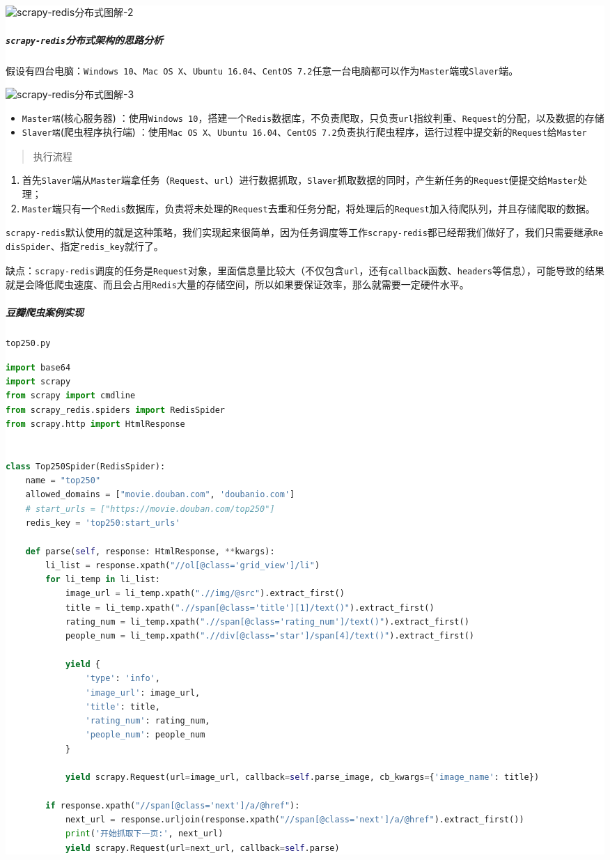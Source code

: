 ![scrapy-redis分布式图解-2](Python/基础/14期基础爬虫课件/img/scrapy-redis分布式图解-2.png)



##### `scrapy-redis`分布式架构的思路分析

假设有四台电脑：`Windows 10`、`Mac OS X`、`Ubuntu 16.04`、`CentOS 7.2`任意一台电脑都可以作为`Master`端或`Slaver`端。

![scrapy-redis分布式图解-3](Python/基础/14期基础爬虫课件/img/scrapy-redis分布式图解-3.png)

- `Master端`(核心服务器) ：使用`Windows 10`，搭建一个`Redis`数据库，不负责爬取，只负责`url`指纹判重、`Request`的分配，以及数据的存储
- `Slaver端`(爬虫程序执行端) ：使用`Mac OS X`、`Ubuntu 16.04`、`CentOS 7.2`负责执行爬虫程序，运行过程中提交新的`Request`给`Master`



> 执行流程

1. 首先`Slaver`端从`Master`端拿任务（`Request`、`url`）进行数据抓取，`Slaver`抓取数据的同时，产生新任务的`Request`便提交给`Master`处理；
2. `Master`端只有一个`Redis`数据库，负责将未处理的`Request`去重和任务分配，将处理后的`Request`加入待爬队列，并且存储爬取的数据。

`scrapy-redis`默认使用的就是这种策略，我们实现起来很简单，因为任务调度等工作`scrapy-redis`都已经帮我们做好了，我们只需要继承`RedisSpider`、指定`redis_key`就行了。

缺点：`scrapy-redis`调度的任务是`Request`对象，里面信息量比较大（不仅包含`url`，还有`callback`函数、`headers`等信息），可能导致的结果就是会降低爬虫速度、而且会占用`Redis`大量的存储空间，所以如果要保证效率，那么就需要一定硬件水平。



##### 豆瓣爬虫案例实现

`top250.py`

```python
import base64
import scrapy
from scrapy import cmdline
from scrapy_redis.spiders import RedisSpider
from scrapy.http import HtmlResponse


class Top250Spider(RedisSpider):
    name = "top250"
    allowed_domains = ["movie.douban.com", 'doubanio.com']
    # start_urls = ["https://movie.douban.com/top250"]
    redis_key = 'top250:start_urls'

    def parse(self, response: HtmlResponse, **kwargs):
        li_list = response.xpath("//ol[@class='grid_view']/li")
        for li_temp in li_list:
            image_url = li_temp.xpath(".//img/@src").extract_first()
            title = li_temp.xpath(".//span[@class='title'][1]/text()").extract_first()
            rating_num = li_temp.xpath(".//span[@class='rating_num']/text()").extract_first()
            people_num = li_temp.xpath(".//div[@class='star']/span[4]/text()").extract_first()

            yield {
                'type': 'info',
                'image_url': image_url,
                'title': title,
                'rating_num': rating_num,
                'people_num': people_num
            }

            yield scrapy.Request(url=image_url, callback=self.parse_image, cb_kwargs={'image_name': title})

        if response.xpath("//span[@class='next']/a/@href"):
            next_url = response.urljoin(response.xpath("//span[@class='next']/a/@href").extract_first())
            print('开始抓取下一页:', next_url)
            yield scrapy.Request(url=next_url, callback=self.parse)
```